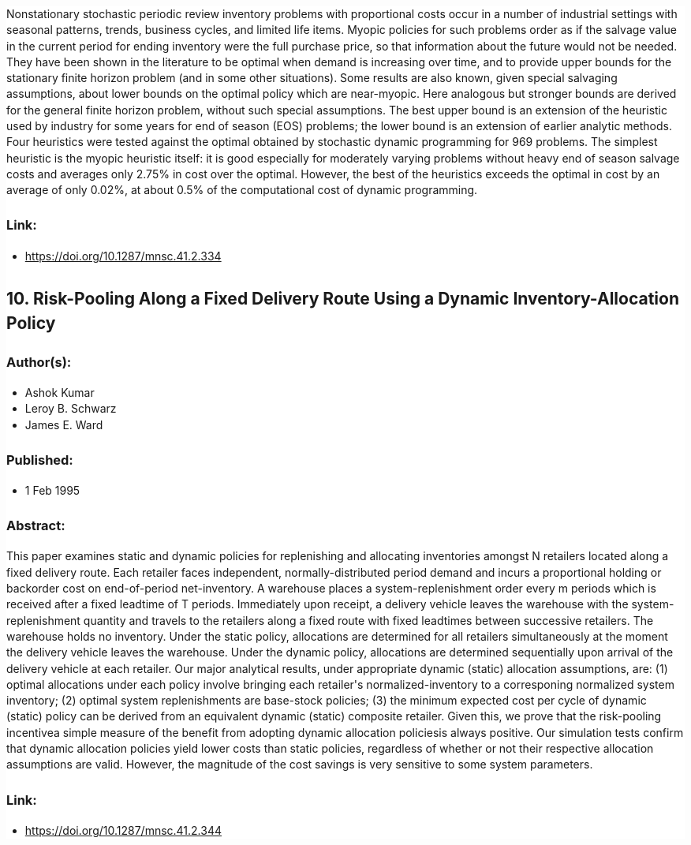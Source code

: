 Nonstationary stochastic periodic review inventory problems with proportional costs occur in a number of industrial settings with seasonal patterns, trends, business cycles, and limited life items. Myopic policies for such problems order as if the salvage value in the current period for ending inventory were the full purchase price, so that information about the future would not be needed. They have been shown in the literature to be optimal when demand is increasing over time, and to provide upper bounds for the stationary finite horizon problem (and in some other situations). Some results are also known, given special salvaging assumptions, about lower bounds on the optimal policy which are near-myopic. Here analogous but stronger bounds are derived for the general finite horizon problem, without such special assumptions. The best upper bound is an extension of the heuristic used by industry for some years for end of season (EOS) problems; the lower bound is an extension of earlier analytic methods. Four heuristics were tested against the optimal obtained by stochastic dynamic programming for 969 problems. The simplest heuristic is the myopic heuristic itself: it is good especially for moderately varying problems without heavy end of season salvage costs and averages only 2.75% in cost over the optimal. However, the best of the heuristics exceeds the optimal in cost by an average of only 0.02%, at about 0.5% of the computational cost of dynamic programming.
### Link:
- https://doi.org/10.1287/mnsc.41.2.334

## 10. Risk-Pooling Along a Fixed Delivery Route Using a Dynamic Inventory-Allocation Policy
### Author(s):
- Ashok Kumar
- Leroy B. Schwarz
- James E. Ward
### Published:
- 1 Feb 1995
### Abstract:
This paper examines static and dynamic policies for replenishing and allocating inventories amongst N retailers located along a fixed delivery route. Each retailer faces independent, normally-distributed period demand and incurs a proportional holding or backorder cost on end-of-period net-inventory. A warehouse places a system-replenishment order every m periods which is received after a fixed leadtime of T periods. Immediately upon receipt, a delivery vehicle leaves the warehouse with the system-replenishment quantity and travels to the retailers along a fixed route with fixed leadtimes between successive retailers. The warehouse holds no inventory. Under the static policy, allocations are determined for all retailers simultaneously at the moment the delivery vehicle leaves the warehouse. Under the dynamic policy, allocations are determined sequentially upon arrival of the delivery vehicle at each retailer. Our major analytical results, under appropriate dynamic (static) allocation assumptions, are: (1) optimal allocations under each policy involve bringing each retailer's normalized-inventory to a corresponing normalized system inventory; (2) optimal system replenishments are base-stock policies; (3) the minimum expected cost per cycle of dynamic (static) policy can be derived from an equivalent dynamic (static) composite retailer. Given this, we prove that the risk-pooling incentivea simple measure of the benefit from adopting dynamic allocation policiesis always positive. Our simulation tests confirm that dynamic allocation policies yield lower costs than static policies, regardless of whether or not their respective allocation assumptions are valid. However, the magnitude of the cost savings is very sensitive to some system parameters.
### Link:
- https://doi.org/10.1287/mnsc.41.2.344

